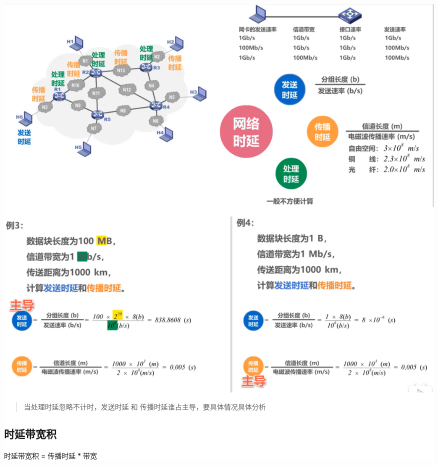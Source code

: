 ![image-20201007014139333](计算机网络第1章（概述）.assets/20201016104045.png)

![image-20201007015401505](计算机网络第1章（概述）.assets/20201016104050.png)

> 当处理时延忽略不计时，发送时延 和 传播时延谁占主导，要具体情况具体分析



## 时延带宽积

时延带宽积 = 传播时延 * 带宽
